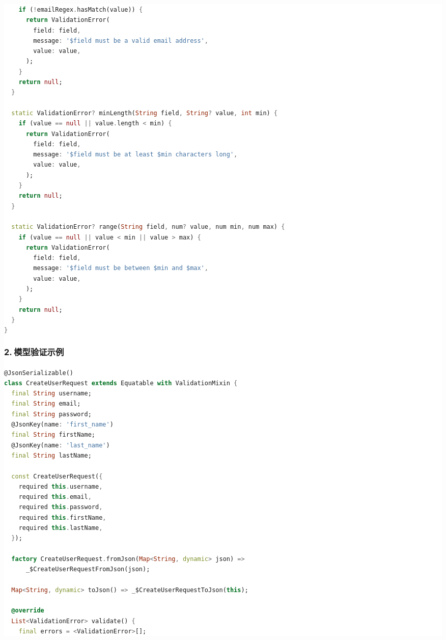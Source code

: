 ```dart
    if (!emailRegex.hasMatch(value)) {
      return ValidationError(
        field: field,
        message: '$field must be a valid email address',
        value: value,
      );
    }
    return null;
  }

  static ValidationError? minLength(String field, String? value, int min) {
    if (value == null || value.length < min) {
      return ValidationError(
        field: field,
        message: '$field must be at least $min characters long',
        value: value,
      );
    }
    return null;
  }

  static ValidationError? range(String field, num? value, num min, num max) {
    if (value == null || value < min || value > max) {
      return ValidationError(
        field: field,
        message: '$field must be between $min and $max',
        value: value,
      );
    }
    return null;
  }
}
```

### 2. 模型验证示例

```dart
@JsonSerializable()
class CreateUserRequest extends Equatable with ValidationMixin {
  final String username;
  final String email;
  final String password;
  @JsonKey(name: 'first_name')
  final String firstName;
  @JsonKey(name: 'last_name')
  final String lastName;

  const CreateUserRequest({
    required this.username,
    required this.email,
    required this.password,
    required this.firstName,
    required this.lastName,
  });

  factory CreateUserRequest.fromJson(Map<String, dynamic> json) =>
      _$CreateUserRequestFromJson(json);

  Map<String, dynamic> toJson() => _$CreateUserRequestToJson(this);

  @override
  List<ValidationError> validate() {
    final errors = <ValidationError>[];
```